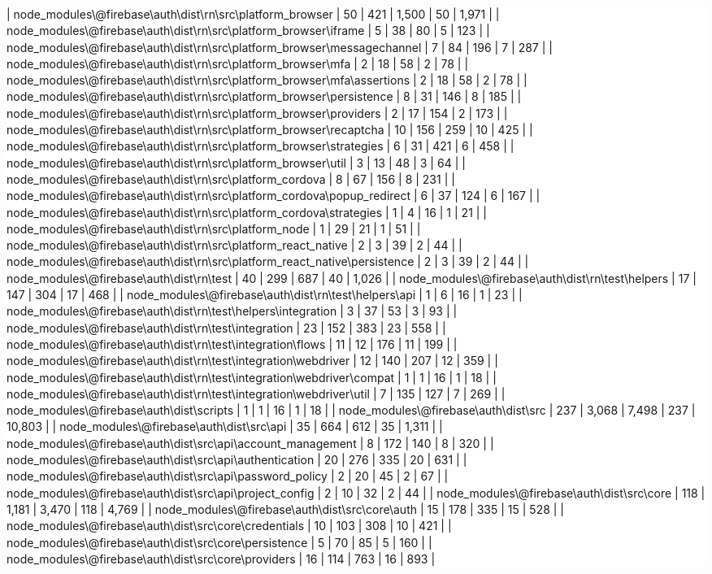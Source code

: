 | node_modules\\@firebase\\auth\\dist\\rn\\src\\platform_browser | 50 | 421 | 1,500 | 50 | 1,971 |
| node_modules\\@firebase\\auth\\dist\\rn\\src\\platform_browser\\iframe | 5 | 38 | 80 | 5 | 123 |
| node_modules\\@firebase\\auth\\dist\\rn\\src\\platform_browser\\messagechannel | 7 | 84 | 196 | 7 | 287 |
| node_modules\\@firebase\\auth\\dist\\rn\\src\\platform_browser\\mfa | 2 | 18 | 58 | 2 | 78 |
| node_modules\\@firebase\\auth\\dist\\rn\\src\\platform_browser\\mfa\\assertions | 2 | 18 | 58 | 2 | 78 |
| node_modules\\@firebase\\auth\\dist\\rn\\src\\platform_browser\\persistence | 8 | 31 | 146 | 8 | 185 |
| node_modules\\@firebase\\auth\\dist\\rn\\src\\platform_browser\\providers | 2 | 17 | 154 | 2 | 173 |
| node_modules\\@firebase\\auth\\dist\\rn\\src\\platform_browser\\recaptcha | 10 | 156 | 259 | 10 | 425 |
| node_modules\\@firebase\\auth\\dist\\rn\\src\\platform_browser\\strategies | 6 | 31 | 421 | 6 | 458 |
| node_modules\\@firebase\\auth\\dist\\rn\\src\\platform_browser\\util | 3 | 13 | 48 | 3 | 64 |
| node_modules\\@firebase\\auth\\dist\\rn\\src\\platform_cordova | 8 | 67 | 156 | 8 | 231 |
| node_modules\\@firebase\\auth\\dist\\rn\\src\\platform_cordova\\popup_redirect | 6 | 37 | 124 | 6 | 167 |
| node_modules\\@firebase\\auth\\dist\\rn\\src\\platform_cordova\\strategies | 1 | 4 | 16 | 1 | 21 |
| node_modules\\@firebase\\auth\\dist\\rn\\src\\platform_node | 1 | 29 | 21 | 1 | 51 |
| node_modules\\@firebase\\auth\\dist\\rn\\src\\platform_react_native | 2 | 3 | 39 | 2 | 44 |
| node_modules\\@firebase\\auth\\dist\\rn\\src\\platform_react_native\\persistence | 2 | 3 | 39 | 2 | 44 |
| node_modules\\@firebase\\auth\\dist\\rn\\test | 40 | 299 | 687 | 40 | 1,026 |
| node_modules\\@firebase\\auth\\dist\\rn\\test\\helpers | 17 | 147 | 304 | 17 | 468 |
| node_modules\\@firebase\\auth\\dist\\rn\\test\\helpers\\api | 1 | 6 | 16 | 1 | 23 |
| node_modules\\@firebase\\auth\\dist\\rn\\test\\helpers\\integration | 3 | 37 | 53 | 3 | 93 |
| node_modules\\@firebase\\auth\\dist\\rn\\test\\integration | 23 | 152 | 383 | 23 | 558 |
| node_modules\\@firebase\\auth\\dist\\rn\\test\\integration\\flows | 11 | 12 | 176 | 11 | 199 |
| node_modules\\@firebase\\auth\\dist\\rn\\test\\integration\\webdriver | 12 | 140 | 207 | 12 | 359 |
| node_modules\\@firebase\\auth\\dist\\rn\\test\\integration\\webdriver\\compat | 1 | 1 | 16 | 1 | 18 |
| node_modules\\@firebase\\auth\\dist\\rn\\test\\integration\\webdriver\\util | 7 | 135 | 127 | 7 | 269 |
| node_modules\\@firebase\\auth\\dist\\scripts | 1 | 1 | 16 | 1 | 18 |
| node_modules\\@firebase\\auth\\dist\\src | 237 | 3,068 | 7,498 | 237 | 10,803 |
| node_modules\\@firebase\\auth\\dist\\src\\api | 35 | 664 | 612 | 35 | 1,311 |
| node_modules\\@firebase\\auth\\dist\\src\\api\\account_management | 8 | 172 | 140 | 8 | 320 |
| node_modules\\@firebase\\auth\\dist\\src\\api\\authentication | 20 | 276 | 335 | 20 | 631 |
| node_modules\\@firebase\\auth\\dist\\src\\api\\password_policy | 2 | 20 | 45 | 2 | 67 |
| node_modules\\@firebase\\auth\\dist\\src\\api\\project_config | 2 | 10 | 32 | 2 | 44 |
| node_modules\\@firebase\\auth\\dist\\src\\core | 118 | 1,181 | 3,470 | 118 | 4,769 |
| node_modules\\@firebase\\auth\\dist\\src\\core\\auth | 15 | 178 | 335 | 15 | 528 |
| node_modules\\@firebase\\auth\\dist\\src\\core\\credentials | 10 | 103 | 308 | 10 | 421 |
| node_modules\\@firebase\\auth\\dist\\src\\core\\persistence | 5 | 70 | 85 | 5 | 160 |
| node_modules\\@firebase\\auth\\dist\\src\\core\\providers | 16 | 114 | 763 | 16 | 893 |